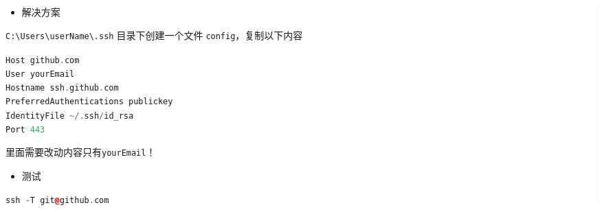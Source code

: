 - 解决方案

`C:\Users\userName\.ssh` 目录下创建一个文件 `config`，复制以下内容

```cpp
Host github.com
User yourEmail
Hostname ssh.github.com
PreferredAuthentications publickey
IdentityFile ~/.ssh/id_rsa
Port 443
```

里面需要改动内容只有`yourEmail`！

- 测试

```cpp
ssh -T git@github.com
```

